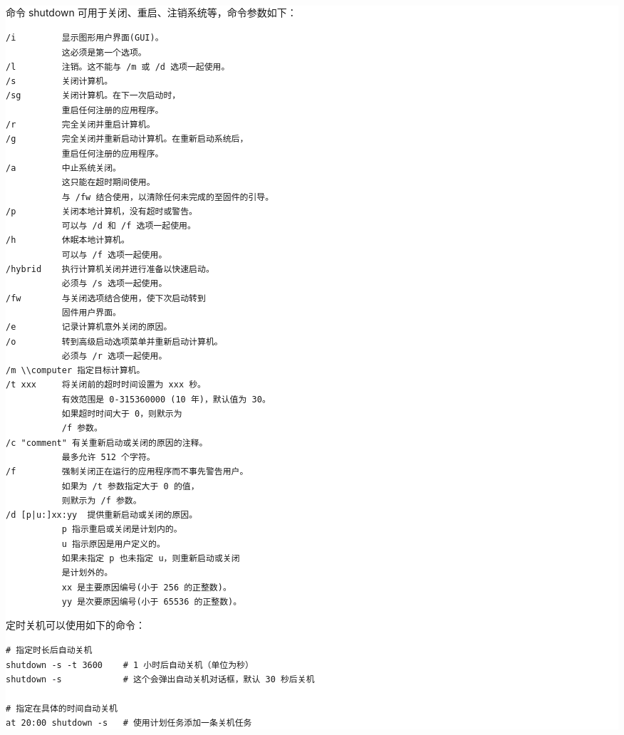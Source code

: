 命令 shutdown 可用于关闭、重启、注销系统等，命令参数如下：

```
/i         显示图形用户界面(GUI)。
           这必须是第一个选项。
/l         注销。这不能与 /m 或 /d 选项一起使用。
/s         关闭计算机。
/sg        关闭计算机。在下一次启动时，
           重启任何注册的应用程序。
/r         完全关闭并重启计算机。
/g         完全关闭并重新启动计算机。在重新启动系统后，
           重启任何注册的应用程序。
/a         中止系统关闭。
           这只能在超时期间使用。
           与 /fw 结合使用，以清除任何未完成的至固件的引导。
/p         关闭本地计算机，没有超时或警告。
           可以与 /d 和 /f 选项一起使用。
/h         休眠本地计算机。
           可以与 /f 选项一起使用。
/hybrid    执行计算机关闭并进行准备以快速启动。
           必须与 /s 选项一起使用。
/fw        与关闭选项结合使用，使下次启动转到
           固件用户界面。
/e         记录计算机意外关闭的原因。
/o         转到高级启动选项菜单并重新启动计算机。
           必须与 /r 选项一起使用。
/m \\computer 指定目标计算机。
/t xxx     将关闭前的超时时间设置为 xxx 秒。
           有效范围是 0-315360000 (10 年)，默认值为 30。
           如果超时时间大于 0，则默示为
           /f 参数。
/c "comment" 有关重新启动或关闭的原因的注释。
           最多允许 512 个字符。
/f         强制关闭正在运行的应用程序而不事先警告用户。
           如果为 /t 参数指定大于 0 的值，
           则默示为 /f 参数。
/d [p|u:]xx:yy  提供重新启动或关闭的原因。
           p 指示重启或关闭是计划内的。
           u 指示原因是用户定义的。
           如果未指定 p 也未指定 u，则重新启动或关闭
           是计划外的。
           xx 是主要原因编号(小于 256 的正整数)。
           yy 是次要原因编号(小于 65536 的正整数)。
```

定时关机可以使用如下的命令：

```
# 指定时长后自动关机
shutdown -s -t 3600    # 1 小时后自动关机（单位为秒）
shutdown -s            # 这个会弹出自动关机对话框，默认 30 秒后关机

# 指定在具体的时间自动关机
at 20:00 shutdown -s   # 使用计划任务添加一条关机任务
```
